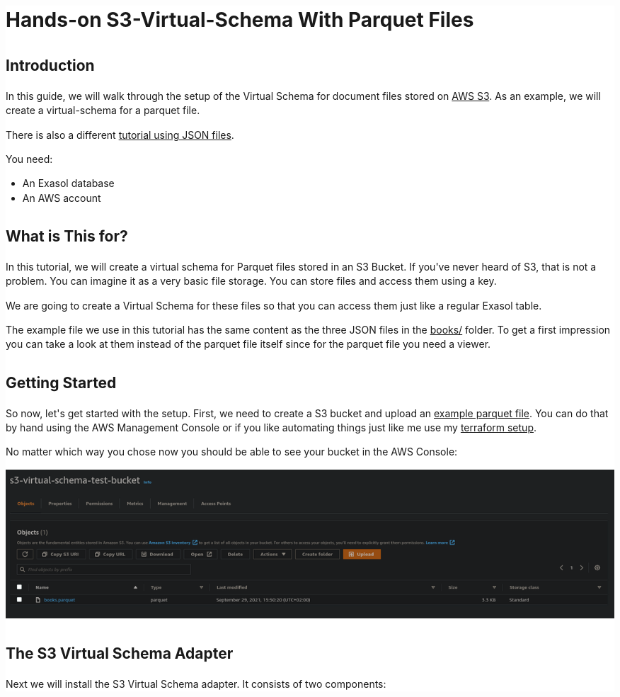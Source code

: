 # Hands-on S3-Virtual-Schema With Parquet Files

## Introduction

In this guide, we will walk through the setup of the Virtual Schema for document files stored on [AWS S3](https://aws.amazon.com/s3/). As an example, we will create a virtual-schema for a parquet file.

There is also a different [tutorial using JSON files](./hands_on.md).

You need:

* An Exasol database
* An AWS account

## What is This for?

In this tutorial, we will create a virtual schema for Parquet files stored in an S3 Bucket. If you've never heard of S3, that is not a problem. You can imagine it as a very basic file storage. You can store files and access them using a key.

We are going to create a Virtual Schema for these files so that you can access them just like a regular Exasol table.

The example file we use in this tutorial has the same content as the three JSON files in the [books/](./books) folder. To get a first impression you can take a look at them instead of the parquet file itself since for the parquet file you need a viewer.

## Getting Started

So now, let's get started with the setup. First, we need to create a S3 bucket and upload an [example parquet file](./books/books.parquet). You can do that by hand using the AWS Management Console or if you like automating things just like me use my [terraform setup](terraform_setup.md).

No matter which way you chose now you should be able to see your bucket in the AWS Console:

![Screenshot of AWS Console with Bucket and Parquet file](./awsBucketWithParquetFile.png)

## The S3 Virtual Schema Adapter

Next we will install the S3 Virtual Schema adapter. It consists of two components:
